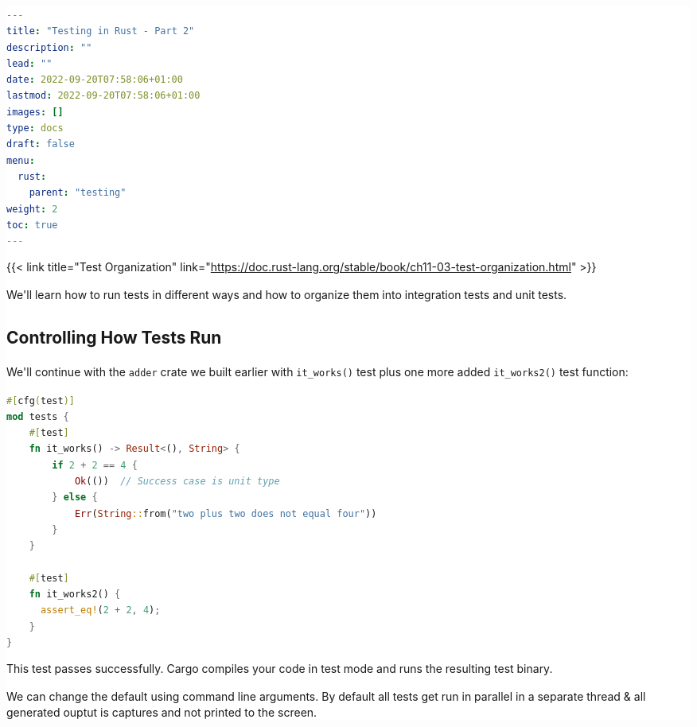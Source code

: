 ```yaml
---
title: "Testing in Rust - Part 2"
description: ""
lead: ""
date: 2022-09-20T07:58:06+01:00
lastmod: 2022-09-20T07:58:06+01:00
images: []
type: docs
draft: false
menu: 
  rust:
    parent: "testing"
weight: 2
toc: true
---
```


{{< link title="Test Organization" link="https://doc.rust-lang.org/stable/book/ch11-03-test-organization.html" >}}

We'll learn how to run tests in different ways and how to organize them into integration tests and unit tests.

## Controlling How Tests Run
We'll continue with the `adder` crate we built earlier with `it_works()` test plus one more added `it_works2()` test function:

```rust
#[cfg(test)]
mod tests {
    #[test]
    fn it_works() -> Result<(), String> {
        if 2 + 2 == 4 {
            Ok(())  // Success case is unit type
        } else {
            Err(String::from("two plus two does not equal four"))
        }
    }

    #[test]
    fn it_works2() {
      assert_eq!(2 + 2, 4);
    }
}
```

This test passes successfully. Cargo compiles your code in test mode and runs the resulting test binary.

We can change the default using command line arguments. By default all tests get run in parallel in a separate thread & all generated ouptut is captures and not printed to the screen.
